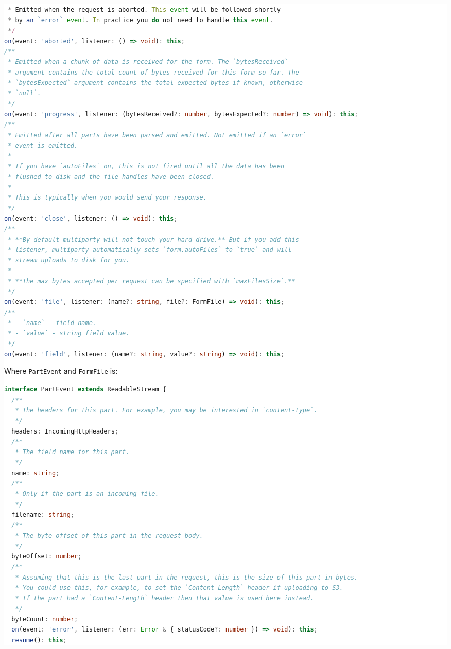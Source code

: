 ```ts
 * Emitted when the request is aborted. This event will be followed shortly
 * by an `error` event. In practice you do not need to handle this event.
 */
on(event: 'aborted', listener: () => void): this;
/**
 * Emitted when a chunk of data is received for the form. The `bytesReceived`
 * argument contains the total count of bytes received for this form so far. The
 * `bytesExpected` argument contains the total expected bytes if known, otherwise
 * `null`.
 */
on(event: 'progress', listener: (bytesReceived?: number, bytesExpected?: number) => void): this;
/**
 * Emitted after all parts have been parsed and emitted. Not emitted if an `error`
 * event is emitted.
 *
 * If you have `autoFiles` on, this is not fired until all the data has been
 * flushed to disk and the file handles have been closed.
 *
 * This is typically when you would send your response.
 */
on(event: 'close', listener: () => void): this;
/**
 * **By default multiparty will not touch your hard drive.** But if you add this
 * listener, multiparty automatically sets `form.autoFiles` to `true` and will
 * stream uploads to disk for you.
 *
 * **The max bytes accepted per request can be specified with `maxFilesSize`.**
 */
on(event: 'file', listener: (name?: string, file?: FormFile) => void): this;
/**
 * - `name` - field name.
 * - `value` - string field value.
 */
on(event: 'field', listener: (name?: string, value?: string) => void): this;
```

Where `PartEvent` and `FormFile` is:

```ts
interface PartEvent extends ReadableStream {
  /**
   * The headers for this part. For example, you may be interested in `content-type`.
   */
  headers: IncomingHttpHeaders;
  /**
   * The field name for this part.
   */
  name: string;
  /**
   * Only if the part is an incoming file.
   */
  filename: string;
  /**
   * The byte offset of this part in the request body.
   */
  byteOffset: number;
  /**
   * Assuming that this is the last part in the request, this is the size of this part in bytes.
   * You could use this, for example, to set the `Content-Length` header if uploading to S3.
   * If the part had a `Content-Length` header then that value is used here instead.
   */
  byteCount: number;
  on(event: 'error', listener: (err: Error & { statusCode?: number }) => void): this;
  resume(): this;
```
